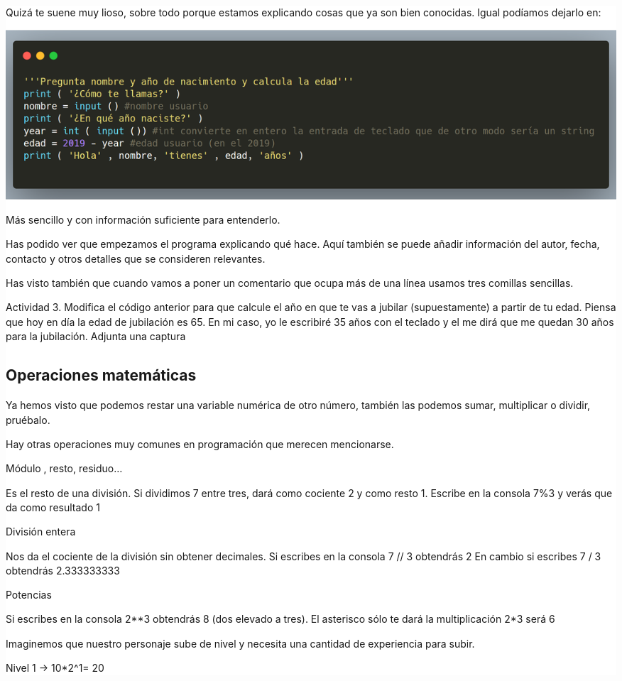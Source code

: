 Quizá te suene muy lioso, sobre todo porque estamos explicando cosas que ya son bien conocidas. Igual podíamos dejarlo en:

<img src="media/image15.png" id="image17">

Más sencillo y con información suficiente para entenderlo.

Has podido ver que empezamos el programa explicando qué hace. Aquí también se puede añadir información del autor, fecha, contacto y otros detalles que se consideren relevantes.

Has visto también que cuando vamos a poner un comentario que ocupa más de una línea usamos tres comillas sencillas.

Actividad 3. Modifica el código anterior para que calcule el año en que te vas a jubilar (supuestamente) a partir de tu edad. Piensa que hoy en día la edad de jubilación es 65. En mi caso, yo le escribiré 35 años con el teclado y el me dirá que me quedan 30 años para la jubilación. Adjunta una captura

<div class="break"></div>

## Operaciones matemáticas

Ya hemos visto que podemos restar una variable numérica de otro número, también las podemos sumar, multiplicar o dividir, pruébalo.

Hay otras operaciones muy comunes en programación que merecen mencionarse.

Módulo , resto, residuo…

Es el resto de una división. Si dividimos 7 entre tres, dará como cociente 2 y como resto 1. Escribe en la consola 7%3 y verás que da como resultado 1

División entera

Nos da el cociente de la división sin obtener decimales. Si escribes en la consola 7 // 3 obtendrás 2 En cambio si escribes 7 / 3 obtendrás 2.333333333

Potencias

Si escribes en la consola 2**3 obtendrás 8 (dos elevado a tres). El asterisco sólo te dará la multiplicación 2*3 será 6

Imaginemos que nuestro personaje sube de nivel y necesita una cantidad de experiencia para subir.

Nivel 1 -> 10*2^1= 20
